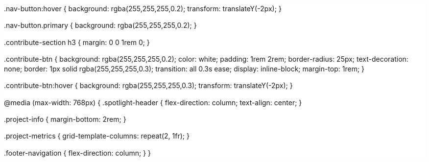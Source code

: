 .nav-button:hover {
  background: rgba(255,255,255,0.2);
  transform: translateY(-2px);
}

.nav-button.primary {
  background: rgba(255,255,255,0.2);
}

.contribute-section h3 {
  margin: 0 0 1rem 0;
}

.contribute-btn {
  background: rgba(255,255,255,0.2);
  color: white;
  padding: 1rem 2rem;
  border-radius: 25px;
  text-decoration: none;
  border: 1px solid rgba(255,255,255,0.3);
  transition: all 0.3s ease;
  display: inline-block;
  margin-top: 1rem;
}

.contribute-btn:hover {
  background: rgba(255,255,255,0.3);
  transform: translateY(-2px);
}

@media (max-width: 768px) {
  .spotlight-header {
    flex-direction: column;
    text-align: center;
  }
  
  .project-info {
    margin-bottom: 2rem;
  }
  
  .project-metrics {
    grid-template-columns: repeat(2, 1fr);
  }
  
  .footer-navigation {
    flex-direction: column;
  }
}
</style>
